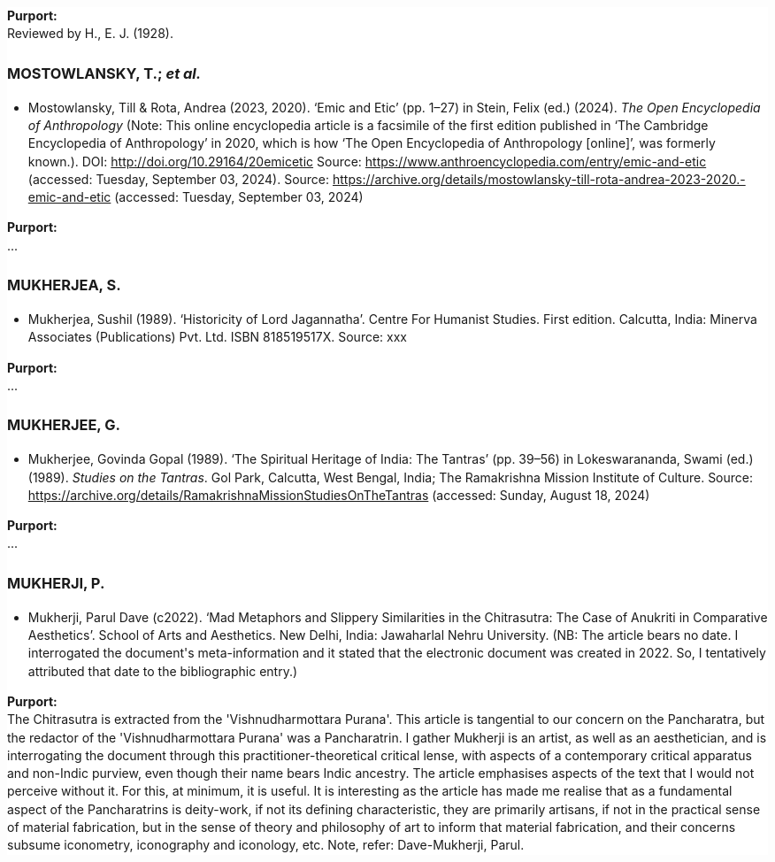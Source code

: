 **Purport:**<br>
Reviewed by H., E. J. (1928).

### MOSTOWLANSKY, T.; *et al.* ###

* Mostowlansky, Till & Rota, Andrea (2023, 2020). ‘Emic and Etic’ (pp. 1–27) in Stein, Felix (ed.) (2024). *The Open Encyclopedia of Anthropology* (Note: This online encyclopedia article is a facsimile of the first edition published in ‘The Cambridge Encyclopedia of Anthropology’ in 2020, which is how ‘The Open Encyclopedia of Anthropology \[online]’, was formerly known.). DOI: http://doi.org/10.29164/20emicetic Source: https://www.anthroencyclopedia.com/entry/emic-and-etic (accessed: Tuesday, September 03, 2024). Source: https://archive.org/details/mostowlansky-till-rota-andrea-2023-2020.-emic-and-etic (accessed: Tuesday, September 03, 2024)

**Purport:**<br>
...

### MUKHERJEA, S. ###

* Mukherjea, Sushil (1989). ‘Historicity of Lord Jagannatha’. Centre For Humanist Studies. First edition. Calcutta, India: Minerva Associates (Publications) Pvt. Ltd. ISBN 818519517X. Source: xxx

**Purport:**<br>
...

### MUKHERJEE, G. ###

* Mukherjee, Govinda Gopal (1989). ‘The Spiritual Heritage of India: The Tantras’ (pp. 39–56) in Lokeswarananda, Swami (ed.) (1989). *Studies on the Tantras*. Gol Park, Calcutta, West Bengal, India; The Ramakrishna Mission Institute of Culture. Source: https://archive.org/details/RamakrishnaMissionStudiesOnTheTantras (accessed: Sunday, August 18, 2024)

**Purport:**<br>
...

### MUKHERJI, P. ###

* Mukherji, Parul Dave (c2022). ‘Mad Metaphors and Slippery Similarities in the Chitrasutra: The Case of Anukriti in Comparative Aesthetics’. School of Arts and Aesthetics. New Delhi, India: Jawaharlal Nehru University. (NB: The article bears no date. I interrogated the document's meta-information and it stated that the electronic document was created in 2022. So, I tentatively attributed that date to the bibliographic entry.)

**Purport:**<br>
The Chitrasutra is extracted from the 'Vishnudharmottara Purana'. This article is tangential to our concern on the Pancharatra, but the redactor of the 'Vishnudharmottara Purana' was a Pancharatrin. I gather Mukherji is an artist, as well as an aesthetician, and is interrogating the document through this practitioner-theoretical critical lense, with aspects of a contemporary critical apparatus and non-Indic purview, even though their name bears Indic ancestry. The article emphasises aspects of the text that I would not perceive without it. For this, at minimum, it is useful. It is interesting as the article has made me realise that as a fundamental aspect of the Pancharatrins is deity-work, if not its defining characteristic, they are primarily artisans, if not in the practical sense of material fabrication, but in the sense of theory and philosophy of art to inform that material fabrication, and their concerns subsume iconometry, iconography and iconology, etc. Note, refer: Dave-Mukherji, Parul.
